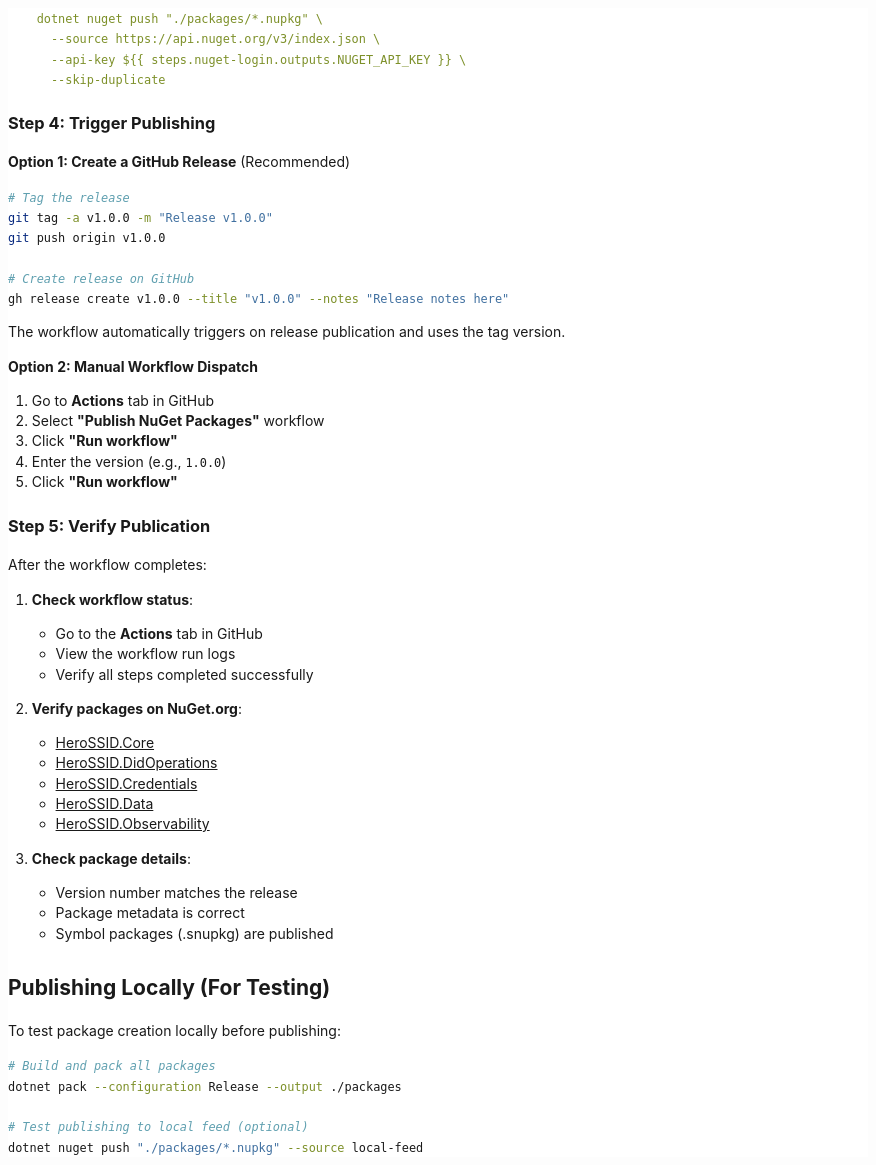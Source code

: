 ```yaml
    dotnet nuget push "./packages/*.nupkg" \
      --source https://api.nuget.org/v3/index.json \
      --api-key ${{ steps.nuget-login.outputs.NUGET_API_KEY }} \
      --skip-duplicate
```

### Step 4: Trigger Publishing

**Option 1: Create a GitHub Release** (Recommended)
```bash
# Tag the release
git tag -a v1.0.0 -m "Release v1.0.0"
git push origin v1.0.0

# Create release on GitHub
gh release create v1.0.0 --title "v1.0.0" --notes "Release notes here"
```

The workflow automatically triggers on release publication and uses the tag version.

**Option 2: Manual Workflow Dispatch**
1. Go to **Actions** tab in GitHub
2. Select **"Publish NuGet Packages"** workflow
3. Click **"Run workflow"**
4. Enter the version (e.g., `1.0.0`)
5. Click **"Run workflow"**

### Step 5: Verify Publication

After the workflow completes:

1. **Check workflow status**:
   - Go to the **Actions** tab in GitHub
   - View the workflow run logs
   - Verify all steps completed successfully

2. **Verify packages on NuGet.org**:
   - [HeroSSID.Core](https://www.nuget.org/packages/HeroSSID.Core)
   - [HeroSSID.DidOperations](https://www.nuget.org/packages/HeroSSID.DidOperations)
   - [HeroSSID.Credentials](https://www.nuget.org/packages/HeroSSID.Credentials)
   - [HeroSSID.Data](https://www.nuget.org/packages/HeroSSID.Data)
   - [HeroSSID.Observability](https://www.nuget.org/packages/HeroSSID.Observability)

3. **Check package details**:
   - Version number matches the release
   - Package metadata is correct
   - Symbol packages (.snupkg) are published

## Publishing Locally (For Testing)

To test package creation locally before publishing:

```bash
# Build and pack all packages
dotnet pack --configuration Release --output ./packages

# Test publishing to local feed (optional)
dotnet nuget push "./packages/*.nupkg" --source local-feed
```
